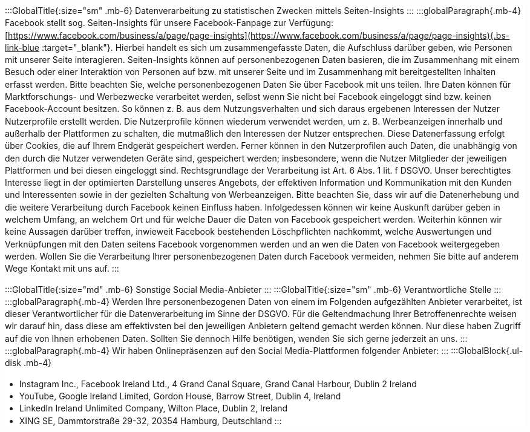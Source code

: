 :::GlobalTitle{:size="sm" .mb-6}
Datenverarbeitung zu statistischen Zwecken mittels Seiten-Insights
:::
:::globalParagraph{.mb-4}
Facebook stellt sog. Seiten-Insights für unsere Facebook-Fanpage zur Verfügung: [https://www.facebook.com/business/a/page/page-insights](https://www.facebook.com/business/a/page/page-insights){.bs-link-blue :target="_blank"}. Hierbei handelt es sich um zusammengefasste Daten, die Aufschluss darüber geben, wie Personen mit unserer Seite interagieren. Seiten-Insights können auf personenbezogenen Daten basieren, die im Zusammenhang mit einem Besuch oder einer Interaktion von Personen auf bzw. mit unserer Seite und im Zusammenhang mit bereitgestellten Inhalten erfasst werden. Bitte beachten Sie, welche personenbezogenen Daten Sie über Facebook mit uns teilen. Ihre Daten können für Marktforschungs- und Werbezwecke verarbeitet werden, selbst wenn Sie nicht bei Facebook eingeloggt sind bzw. keinen Facebook-Account besitzen. So können z. B. aus dem Nutzungsverhalten und sich daraus ergebenen Interessen der Nutzer Nutzerprofile erstellt werden. Die Nutzerprofile können wiederum verwendet werden, um z. B. Werbeanzeigen innerhalb und außerhalb der Plattformen zu schalten, die mutmaßlich den Interessen der Nutzer entsprechen. Diese Datenerfassung erfolgt über Cookies, die auf Ihrem Endgerät gespeichert werden. Ferner können in den Nutzerprofilen auch Daten, die unabhängig von den durch die Nutzer verwendeten Geräte sind, gespeichert werden; insbesondere, wenn die Nutzer Mitglieder der jeweiligen Plattformen und bei diesen eingeloggt sind. Rechtsgrundlage der Verarbeitung ist Art. 6 Abs. 1 lit. f DSGVO. Unser berechtigtes Interesse liegt in der optimierten Darstellung unseres Angebots, der effektiven Information und Kommunikation mit den Kunden und Interessenten sowie in der gezielten Schaltung von Werbeanzeigen. Bitte beachten Sie, dass wir auf die Datenerhebung und die weitere Verarbeitung durch Facebook keinen Einfluss haben. Infolgedessen können wir keine Auskunft darüber geben in welchem Umfang, an welchem Ort und für welche Dauer die Daten von Facebook gespeichert werden. Weiterhin können wir keine Aussagen darüber treffen, inwieweit Facebook bestehenden Löschpflichten nachkommt, welche Auswertungen und Verknüpfungen mit den Daten seitens Facebook vorgenommen werden und an wen die Daten von Facebook weitergegeben werden. Wollen Sie die Verarbeitung Ihrer personenbezogenen Daten durch Facebook vermeiden, nehmen Sie bitte auf anderem Wege Kontakt mit uns auf.
:::

:::GlobalTitle{:size="md" .mb-6}
Sonstige Social Media-Anbieter
:::
:::GlobalTitle{:size="sm" .mb-6}
Verantwortliche Stelle
:::
:::globalParagraph{.mb-4}
Werden Ihre personenbezogenen Daten von einem im Folgenden aufgezählten Anbieter verarbeitet, ist dieser Verantwortlicher für die Datenverarbeitung im Sinne der DSGVO. Für die Geltendmachung Ihrer Betroffenenrechte weisen wir darauf hin, dass diese am effektivsten bei den jeweiligen Anbietern geltend gemacht werden können. Nur diese haben Zugriff auf die von Ihnen erhobenen Daten. Sollten Sie dennoch Hilfe benötigen, wenden Sie sich gerne jederzeit an uns.
:::
:::globalParagraph{.mb-4}
Wir haben Onlinepräsenzen auf den Social Media-Plattformen folgender Anbieter:
:::
:::GlobalBlock{.ul-disk .mb-4}
- Instagram Inc., Facebook Ireland Ltd., 4 Grand Canal Square, Grand Canal Harbour, Dublin 2 Ireland
- YouTube, Google Ireland Limited, Gordon House, Barrow Street, Dublin 4, Ireland
- LinkedIn Ireland Unlimited Company, Wilton Place, Dublin 2, Ireland
- XING SE, Dammtorstraße 29-32, 20354 Hamburg, Deutschland
:::
